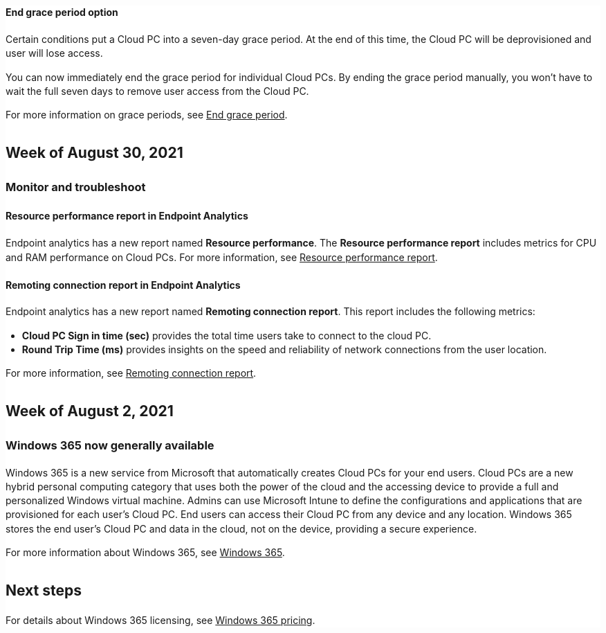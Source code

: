 #### End grace period option

Certain conditions put a Cloud PC into a seven-day grace period. At the end of this time, the Cloud PC will be deprovisioned and user will lose access.

You can now immediately end the grace period for individual Cloud PCs. By ending the grace period manually, you won’t have to wait the full seven days to remove user access from the Cloud PC.

For more information on grace periods, see [End grace period](end-grace-period.md).


## Week of August 30, 2021


### Monitor and troubleshoot

#### Resource performance report in Endpoint Analytics

Endpoint analytics has a new report named **Resource performance**. The **Resource performance report** includes metrics for CPU and RAM performance on Cloud PCs. For more information, see [Resource performance report](report-resource-performance.md).

#### Remoting connection report in Endpoint Analytics

Endpoint analytics has a new report named **Remoting connection report**. This report includes the following metrics:

- **Cloud PC Sign in time (sec)** provides the total time users take to connect to the cloud PC.
- **Round Trip Time (ms)** provides insights on the speed and reliability of network connections from the user location.

For more information, see [Remoting connection report](report-remoting-connection.md).


## Week of August 2, 2021




### Windows 365 now generally available

Windows 365 is a new service from Microsoft that automatically creates Cloud PCs for your end users. Cloud PCs are a new hybrid personal computing category that uses both the power of the cloud and the accessing device to provide a full and personalized Windows virtual machine. Admins can use Microsoft Intune to define the configurations and applications that are provisioned for each user’s Cloud PC. End users can access their Cloud PC from any device and any location. Windows 365 stores the end user’s Cloud PC and data in the cloud, not on the device, providing a secure experience.

For more information about Windows 365, see [Windows 365](https://www.microsoft.com/windows-365?rtc=1).


## Next steps

For details about Windows 365 licensing, see [Windows 365 pricing](https://www.microsoft.com/windows-365/enterprise/compare-plans-pricing).
